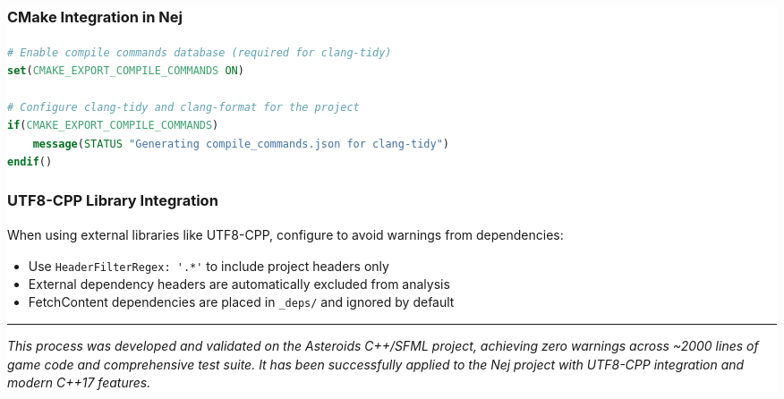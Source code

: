 ### CMake Integration in Nej
```cmake
# Enable compile commands database (required for clang-tidy)
set(CMAKE_EXPORT_COMPILE_COMMANDS ON)

# Configure clang-tidy and clang-format for the project
if(CMAKE_EXPORT_COMPILE_COMMANDS)
    message(STATUS "Generating compile_commands.json for clang-tidy")
endif()
```

### UTF8-CPP Library Integration
When using external libraries like UTF8-CPP, configure to avoid warnings from dependencies:
- Use `HeaderFilterRegex: '.*'` to include project headers only
- External dependency headers are automatically excluded from analysis
- FetchContent dependencies are placed in `_deps/` and ignored by default

---

*This process was developed and validated on the Asteroids C++/SFML project, achieving zero warnings across ~2000 lines of game code and comprehensive test suite. It has been successfully applied to the Nej project with UTF8-CPP integration and modern C++17 features.*
